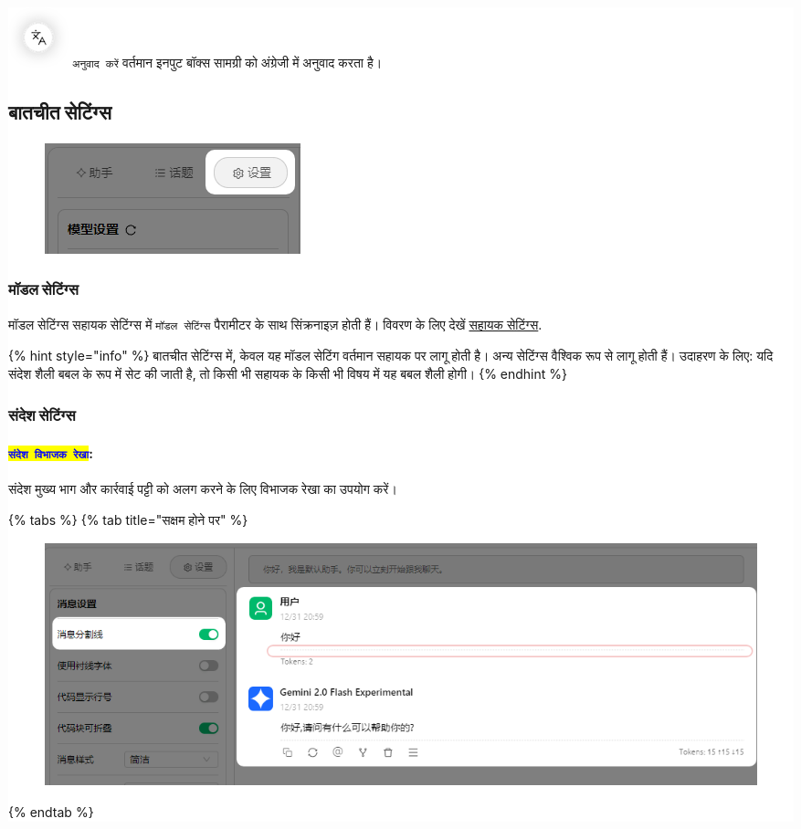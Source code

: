 ![](../../.gitbook/assets/对话界面/翻译.png) `अनुवाद करें` वर्तमान इनपुट बॉक्स सामग्री को अंग्रेजी में अनुवाद करता है।

## बातचीत सेटिंग्स

<figure><img src="../../.gitbook/assets/image (7) (1) (1).png" alt=""><figcaption></figcaption></figure>

### मॉडल सेटिंग्स

मॉडल सेटिंग्स सहायक सेटिंग्स में `मॉडल सेटिंग्स` पैरामीटर के साथ सिंक्रनाइज़ होती हैं। विवरण के लिए देखें [सहायक सेटिंग्स](chat.md#bian-ji-zhu-shou).

{% hint style="info" %}
बातचीत सेटिंग्स में, केवल यह मॉडल सेटिंग वर्तमान सहायक पर लागू होती है। अन्य सेटिंग्स वैश्विक रूप से लागू होती हैं। उदाहरण के लिए: यदि संदेश शैली बबल के रूप में सेट की जाती है, तो किसी भी सहायक के किसी भी विषय में यह बबल शैली होगी।
{% endhint %}

### संदेश सेटिंग्स

#### <mark style="color:blue;">**`संदेश विभाजक रेखा`**</mark>:

संदेश मुख्य भाग और कार्रवाई पट्टी को अलग करने के लिए विभाजक रेखा का उपयोग करें।

{% tabs %}
{% tab title="सक्षम होने पर" %}
<figure><img src="../../.gitbook/assets/image (1) (1) (1) (1) (1) (1) (1).png" alt=""><figcaption></figcaption></figure>
{% endtab %}
